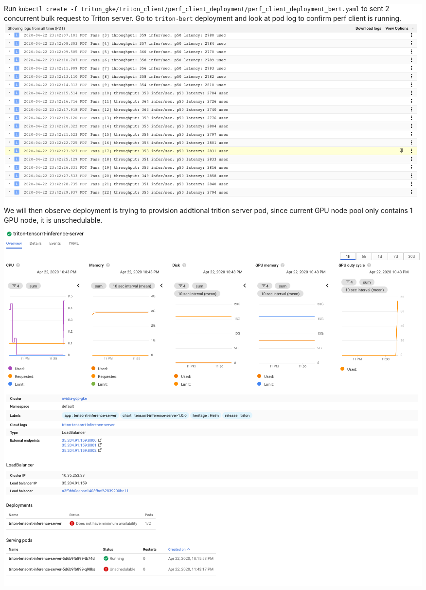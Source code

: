 Run `kubectl create -f triton_gke/triton_client/perf_client_deployment/perf_client_deployment_bert.yaml` to sent 2 concurrent bulk request to Triton server. Go to `triton-bert` deployment and look at pod log to confirm perf client is running.
![bert client log](img/bert_client_triton.png)

We will then observe deployment is trying to provision addtional trition server pod, since current GPU node pool only contains 1 GPU node, it is unschedulable.
![autoscaler deployment](img/triton_deployment_autoscale.png)
